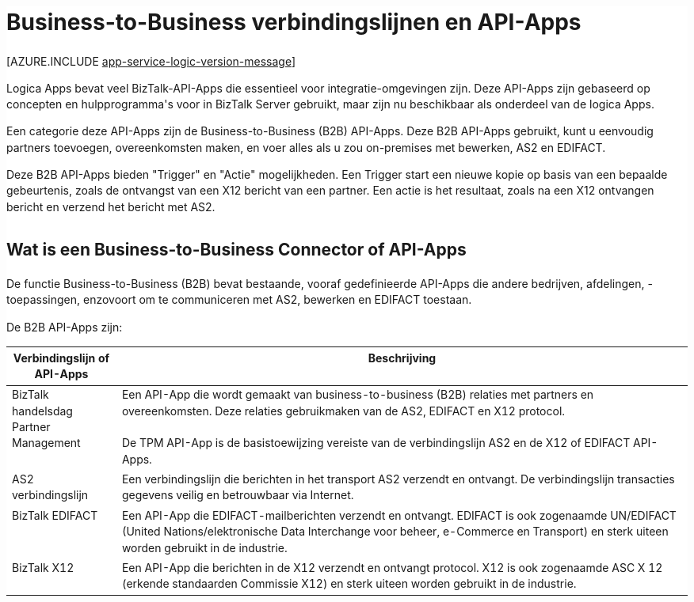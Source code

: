 <properties 
    pageTitle="Business-to-Business verbindingslijnen en API-Apps in logica Apps | Microsoft Azure" 
    description="Meer informatie over het maken en bewerken, EDIFACT AS2 en TPM connectors; configureren microservices architectuur" 
    services="logic-apps" 
    documentationCenter="" 
    authors="MandiOhlinger" 
    manager="anneta" 
    editor=""/>

<tags 
    ms.service="logic-apps" 
    ms.workload="integration" 
    ms.tgt_pltfrm="na" 
    ms.devlang="na" 
    ms.topic="article" 
    ms.date="10/18/2016" 
    ms.author="mandia"/> 

# <a name="business-to-business-connectors-and-api-apps"></a>Business-to-Business verbindingslijnen en API-Apps

[AZURE.INCLUDE [app-service-logic-version-message](../../includes/app-service-logic-version-message.md)]

Logica Apps bevat veel BizTalk-API-Apps die essentieel voor integratie-omgevingen zijn. Deze API-Apps zijn gebaseerd op concepten en hulpprogramma's voor in BizTalk Server gebruikt, maar zijn nu beschikbaar als onderdeel van de logica Apps. 

Een categorie deze API-Apps zijn de Business-to-Business (B2B) API-Apps. Deze B2B API-Apps gebruikt, kunt u eenvoudig partners toevoegen, overeenkomsten maken, en voer alles als u zou on-premises met bewerken, AS2 en EDIFACT.  

Deze B2B API-Apps bieden "Trigger" en "Actie" mogelijkheden. Een Trigger start een nieuwe kopie op basis van een bepaalde gebeurtenis, zoals de ontvangst van een X12 bericht van een partner. Een actie is het resultaat, zoals na een X12 ontvangen bericht en verzend het bericht met AS2.


## <a name="what-is-a-business-to-business-connector-or-api-apps"></a>Wat is een Business-to-Business Connector of API-Apps
De functie Business-to-Business (B2B) bevat bestaande, vooraf gedefinieerde API-Apps die andere bedrijven, afdelingen, -toepassingen, enzovoort om te communiceren met AS2, bewerken en EDIFACT toestaan. 

De B2B API-Apps zijn: 

Verbindingslijn of API-Apps | Beschrijving
--- | ---
BizTalk handelsdag Partner Management | Een API-App die wordt gemaakt van business-to-business (B2B) relaties met partners en overeenkomsten. Deze relaties gebruikmaken van de AS2, EDIFACT en X12 protocol.<br/><br/>De TPM API-App is de basistoewijzing vereiste van de verbindingslijn AS2 en de X12 of EDIFACT API-Apps. 
AS2 verbindingslijn | Een verbindingslijn die berichten in het transport AS2 verzendt en ontvangt. De verbindingslijn transacties gegevens veilig en betrouwbaar via Internet.
BizTalk EDIFACT | Een API-App die EDIFACT-mailberichten verzendt en ontvangt. EDIFACT is ook zogenaamde UN/EDIFACT (United Nations/elektronische Data Interchange voor beheer, e-Commerce en Transport) en sterk uiteen worden gebruikt in de industrie.
BizTalk X12 | Een API-App die berichten in de X12 verzendt en ontvangt protocol. X12 is ook zogenaamde ASC X 12 (erkende standaarden Commissie X12) en sterk uiteen worden gebruikt in de industrie. 
